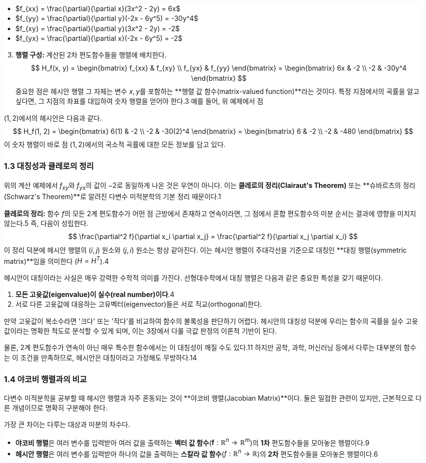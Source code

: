    - $f_{xx} = \frac{\partial}{\partial x}(3x^2 - 2y) = 6x$
   - $f_{yy} = \frac{\partial}{\partial y}(-2x - 6y^5) = -30y^4$
   - $f_{xy} = \frac{\partial}{\partial y}(3x^2 - 2y) = -2$
   - $f_{yx} = \frac{\partial}{\partial x}(-2x - 6y^5) = -2$

3. **행렬 구성:** 계산된 2차 편도함수들을 행렬에 배치한다.
   $$
   H_f(x, y) = \begin{bmatrix} f_{xx} & f_{xy} \\ f_{yx} & f_{yy} \end{bmatrix} = \begin{bmatrix} 6x & -2 \\ -2 & -30y^4 \end{bmatrix}
   $$
   중요한 점은 헤시안 행렬 그 자체는 변수 $x, y$를 포함하는 **행렬 값 함수(matrix-valued function)**라는 것이다. 특정 지점에서의 곡률을 알고 싶다면, 그 지점의 좌표를 대입하여 숫자 행렬을 얻어야 한다.3 예를 들어, 위 예제에서 점 

$(1, 2)$에서의 헤시안은 다음과 같다.
$$
H_f(1, 2) = \begin{bmatrix} 6(1) & -2 \\ -2 & -30(2)^4 \end{bmatrix} = \begin{bmatrix} 6 & -2 \\ -2 & -480 \end{bmatrix}
$$
이 숫자 행렬이 바로 점 $(1, 2)$에서의 국소적 곡률에 대한 모든 정보를 담고 있다.

### 1.3  대칭성과 클레로의 정리

위의 계산 예제에서 $f_{xy}$와 $f_{yx}$의 값이 $-2$로 동일하게 나온 것은 우연이 아니다. 이는 **클레로의 정리(Clairaut's Theorem)** 또는 **슈바르츠의 정리(Schwarz's Theorem)**로 알려진 다변수 미적분학의 기본 정리 때문이다.1

**클레로의 정리:** 함수 $f$의 모든 2계 편도함수가 어떤 점 근방에서 존재하고 연속이라면, 그 점에서 혼합 편도함수의 미분 순서는 결과에 영향을 미치지 않는다.5 즉, 다음이 성립한다.
$$
\frac{\partial^2 f}{\partial x_i \partial x_j} = \frac{\partial^2 f}{\partial x_j \partial x_i}
$$
이 정리 덕분에 헤시안 행렬의 $(i, j)$ 원소와 $(j, i)$ 원소는 항상 같아진다. 이는 헤시안 행렬이 주대각선을 기준으로 대칭인 **대칭 행렬(symmetric matrix)**임을 의미한다 ($H = H^T$).4

헤시안이 대칭이라는 사실은 매우 강력한 수학적 의미를 가진다. 선형대수학에서 대칭 행렬은 다음과 같은 중요한 특성을 갖기 때문이다.

1. **모든 고윳값(eigenvalue)이 실수(real number)이다**.4
2. 서로 다른 고윳값에 대응하는 고유벡터(eigenvector)들은 서로 직교(orthogonal)한다.

만약 고윳값이 복소수라면 '크다' 또는 '작다'를 비교하여 함수의 볼록성을 판단하기 어렵다. 헤시안의 대칭성 덕분에 우리는 함수의 곡률을 실수 고윳값이라는 명확한 척도로 분석할 수 있게 되며, 이는 3장에서 다룰 극값 판정의 이론적 기반이 된다.

물론, 2계 편도함수가 연속이 아닌 매우 특수한 함수에서는 이 대칭성이 깨질 수도 있다.11 하지만 공학, 과학, 머신러닝 등에서 다루는 대부분의 함수는 이 조건을 만족하므로, 헤시안은 대칭이라고 가정해도 무방하다.14

### 1.4  야코비 행렬과의 비교

다변수 미적분학을 공부할 때 헤시안 행렬과 자주 혼동되는 것이 **야코비 행렬(Jacobian Matrix)**이다. 둘은 밀접한 관련이 있지만, 근본적으로 다른 개념이므로 명확히 구분해야 한다.

가장 큰 차이는 다루는 대상과 미분의 차수다.

- **야코비 행렬**은 여러 변수를 입력받아 여러 값을 출력하는 **벡터 값 함수**($\mathbf{f}: \mathbb{R}^n \to \mathbb{R}^m$)의 **1차** 편도함수들을 모아놓은 행렬이다.9
- **헤시안 행렬**은 여러 변수를 입력받아 하나의 값을 출력하는 **스칼라 값 함수**($f: \mathbb{R}^n \to \mathbb{R}$)의 **2차** 편도함수들을 모아놓은 행렬이다.6
